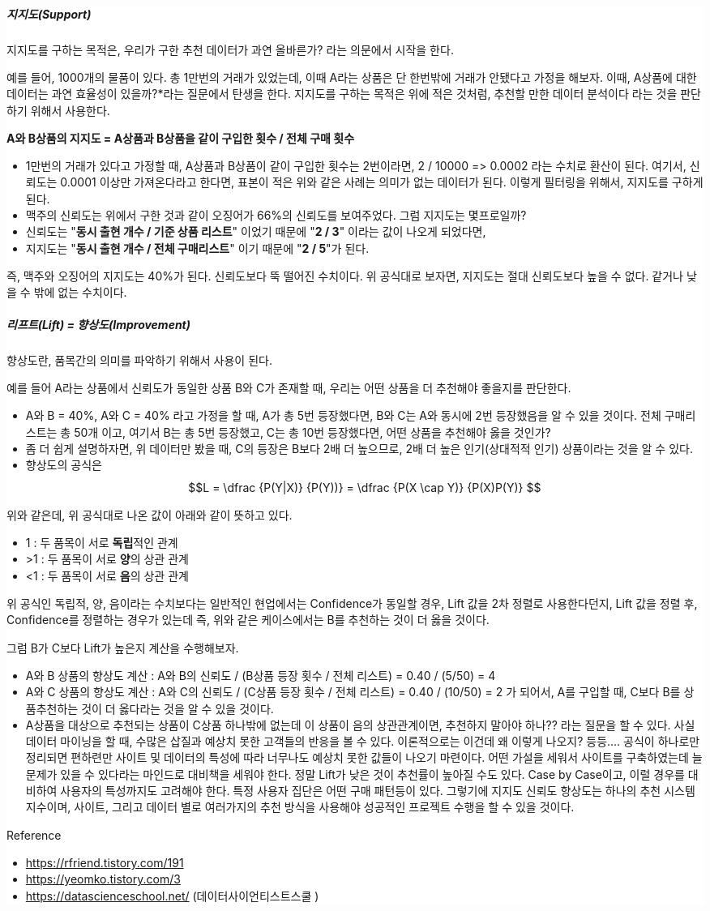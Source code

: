 ##### 지지도(Support)

지지도를 구하는 목적은, 우리가 구한 추천 데이터가 과연 올바른가? 라는 의문에서 시작을 한다.

예를 들어, 1000개의 물품이 있다. 총 1만번의 거래가 있었는데, 이때 A라는 상품은 단 한번밖에 거래가 안됐다고 가정을 해보자. 이때, A상품에 대한 데이터는 과연 효율성이 있을까?*라는 질문에서 탄생을 한다. 지지도를 구하는 목적은 위에 적은 것처럼, 추천할 만한 데이터 분석이다 라는 것을 판단하기 위해서 사용한다.

**A와 B상품의 지지도 = A상품과 B상품을 같이 구입한 횟수 / 전체 구매 횟수**
- 1만번의 거래가 있다고 가정할 때, A상품과 B상품이 같이 구입한 횟수는 2번이라면, 2 / 10000 => 0.0002 라는 수치로 환산이 된다. 여기서, 신뢰도는 0.0001 이상만 가져온다라고 한다면, 표본이 적은 위와 같은 사례는 의미가 없는 데이터가 된다. 이렇게 필터링을 위해서, 지지도를 구하게 된다.
- 맥주의 신뢰도는 위에서 구한 것과 같이 오징어가 66%의 신뢰도를 보여주었다. 그럼 지지도는 몇프로일까?
- 신뢰도는 "**동시 출현 개수 / 기준 상품 리스트**" 이었기 때문에 "**2 / 3**" 이라는 값이 나오게 되었다면,
- 지지도는 "**동시 출현 개수 / 전체 구매리스트**" 이기 때문에 "**2 / 5**"가 된다.

즉, 맥주와 오징어의 지지도는 40%가 된다. 신뢰도보다 뚝 떨어진 수치이다. 위 공식대로 보자면, 지지도는 절대 신뢰도보다 높을 수 없다. 같거나 낮을 수 밖에 없는 수치이다.

##### 리프트(Lift) = 향상도(Improvement)

향상도란, 품목간의 의미를 파악하기 위해서 사용이 된다.

예를 들어 A라는 상품에서 신뢰도가 동일한 상품 B와 C가 존재할 때, 우리는 어떤 상품을 더 추천해야 좋을지를 판단한다.
- A와 B = 40%, A와 C = 40% 라고 가정을 할 때, A가 총 5번 등장했다면, B와 C는 A와 동시에 2번 등장했음을 알 수 있을 것이다. 전체 구매리스트는 총 50개 이고, 여기서 B는 총 5번 등장했고, C는 총 10번 등장했다면, 어떤 상품을 추천해야 옳을 것인가?
- 좀 더 쉽게 설명하자면, 위 데이터만 봤을 때, C의 등장은 B보다 2배 더 높으므로, 2배 더 높은 인기(상대적적 인기) 상품이라는 것을 알 수 있다.
- 향상도의 공식은 $$L = \dfrac {P(Y|X)} {P(Y))} = \dfrac {P(X \cap Y)} {P(X)P(Y)} $$

위와 같은데, 위 공식대로 나온 값이 아래와 같이 뜻하고 있다.

- 1 : 두 품목이 서로 **독립**적인 관계
- \>1 : 두 품목이 서로 **양**의 상관 관계
- <1 : 두 품목이 서로 **음**의 상관 관계

위 공식인 독립적, 양, 음이라는 수치보다는 일반적인 현업에서는 Confidence가 동일할 경우, Lift 값을 2차 정렬로 사용한다던지, Lift 값을 정렬 후, Confidence를 정렬하는 경우가 있는데 즉, 위와 같은 케이스에서는 B를 추천하는 것이 더 옳을 것이다.

그럼 B가 C보다 Lift가 높은지 계산을 수행해보자. 
- A와 B 상품의 향상도 계산 : A와 B의 신뢰도 / (B상품 등장 횟수 / 전체 리스트) = 0.40 / (5/50) = 4
- A와 C 상품의 향상도 계산 : A와 C의 신뢰도 / (C상품 등장 횟수 / 전체 리스트) = 0.40 / (10/50) = 2 가 되어서, A를 구입할 때, C보다 B를 상품추천하는 것이 더 옳다라는 것을 알 수 있을 것이다.
- A상품을 대상으로 추천되는 상품이 C상품 하나밖에 없는데 이 상품이 음의 상관관계이면, 추천하지 말아야 하나?? 라는 질문을 할 수 있다. 사실 데이터 마이닝을 할 때, 수많은 삽질과 예상치 못한 고객들의 반응을 볼 수 있다. 이론적으로는 이건데 왜 이렇게 나오지? 등등.... 공식이 하나로만 정리되면 편하련만 사이트 및 데이터의 특성에 따라 너무나도 예상치 못한 값들이 나오기 마련이다. 어떤 가설을 세워서 사이트를 구축하였는데 늘 문제가 있을 수 있다라는 마인드로 대비책을 세워야 한다. 정말 Lift가 낮은 것이 추천률이 높아질 수도 있다. Case by Case이고, 이럴 경우를 대비하여 사용자의 특성까지도 고려해야 한다. 특정 사용자 집단은 어떤 구매 패턴등이 있다. 그렇기에 지지도 신뢰도 향상도는 하나의 추천 시스템 지수이며, 사이트, 그리고 데이터 별로 여러가지의 추천 방식을 사용해야 성공적인 프로젝트 수행을 할 수 있을 것이다.

Reference
- https://rfriend.tistory.com/191
- https://yeomko.tistory.com/3
- https://datascienceschool.net/ (데이터사이언티스트스쿨 )